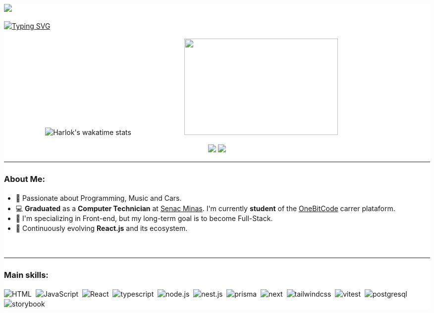 <img width=100% src="https://capsule-render.vercel.app/api?type=waving&color=gradient&height=180&section=header&text=Yuri+L.+Rodrigues&fontSize=30&fontColor=fff&animation=twinkling&fontAlignY=35"/>

[![Typing SVG](https://readme-typing-svg.herokuapp.com/?color=fff&size=35&center=true&vCenter=true&width=1000&lines=Hello,+my+name+is+Yuri+Leite+Rodrigues;I'm+19+years+old;I'm+naturally+Brazilian,+MG+;Be+Welcome!+:%29)](https://git.io/typing-svg)

<div align="center">  
 
![Harlok's wakatime stats](https://github-readme-stats.vercel.app/api/wakatime?username=yurilrodrigues\&theme=dark&layout=compact&langs_count=6)
<img width="60%" height="195px" src="https://github-readme-stats.vercel.app/api/top-langs?username=yurilrodrigues&layout=compact&theme=dark&langs_count=8&card_width=320"/>
</div>
<div align="center">  
<a href="https://www.instagram.com/yuri_rzz7/" target="_blank"><img src="https://img.shields.io/badge/-Instagram-%23E4405F?style=for-the-badge&logo=instagram&logoColor=white"/></a>
<a href="https://www.linkedin.com/in/yuri-leite-rodrigues/" target="_blank"><img src="https://img.shields.io/badge/linkedin-%230077B5.svg?style=for-the-badge&logo=linkedin&logoColor=white"/></a>
</div>
<hr />

### About Me:

<ul>
  <li>🤩️ Passionate about Programming, Music and Cars.</li>
  <li>💻 <b>Graduated</b> as a <b>Computer Technician</b> at <a href="https://www.linkedin.com/school/senacminas/" target="_blank">Senac Minas</a>. I'm currently <b>student</b> of the <a href="https://www.linkedin.com/school/onebitcode/" target="_blank">OneBitCode</a> carrer plataform.</li>
  <li>🚀 I'm specializing in Front-end, but my long-term goal is to become Full-Stack.</li>
  <li>💠 Continuously evolving <strong>React.js</strong> and its ecosystem.</li>
</ul>
<br/>
<hr/>

### Main skills:

![HTML](https://img.shields.io/badge/-HTML-0D1117?style=for-the-badge&logo=html5&labelColor=0D1117)&nbsp;
![JavaScript](https://img.shields.io/badge/-JavaScript-0D1117?style=for-the-badge&logo=javascript&labelColor=0D1117&textColor=0D1117)&nbsp;
![React](https://img.shields.io/badge/-React-0D1117?style=for-the-badge&logo=react&labelColor=0D1117&textColor=0D1117)&nbsp;
![typescript](https://img.shields.io/badge/-typescript-0D1117?style=for-the-badge&logo=typescript&labelColor=0D1117&textColor=0D1117)&nbsp;
![node.js](https://img.shields.io/badge/-node-0D1117?style=for-the-badge&logo=node.js&labelColor=0D1117&textColor=0D1117)&nbsp;
![nest.js](https://img.shields.io/badge/-nest-0D1117?style=for-the-badge&logo=nestjs&labelColor=0D1117&textColor=0D1117)&nbsp;
![prisma](https://img.shields.io/badge/-prisma-0D1117?style=for-the-badge&logo=prisma&labelColor=0D1117&textColor=0D1117)&nbsp;
![next](https://img.shields.io/badge/-next-0D1117?style=for-the-badge&logo=next.js&labelColor=0D1117&textColor=0D1117)&nbsp;
![tailwindcss](https://img.shields.io/badge/-tailwindcss-0D1117?style=for-the-badge&logo=tailwindcss&labelColor=0D1117&textColor=0D1117)&nbsp;
![vitest](https://img.shields.io/badge/-vitest-0D1117?style=for-the-badge&logo=vite&labelColor=0D1117&textColor=0D1117)&nbsp;
![postgresql](https://img.shields.io/badge/-postgresql-0D1117?style=for-the-badge&logo=postgresql&labelColor=0D1117&textColor=0D1117)&nbsp;
![storybook](https://img.shields.io/badge/-storybook-0D1117?style=for-the-badge&logo=storybook&labelColor=0D1117&textColor=0D1117)&nbsp;
